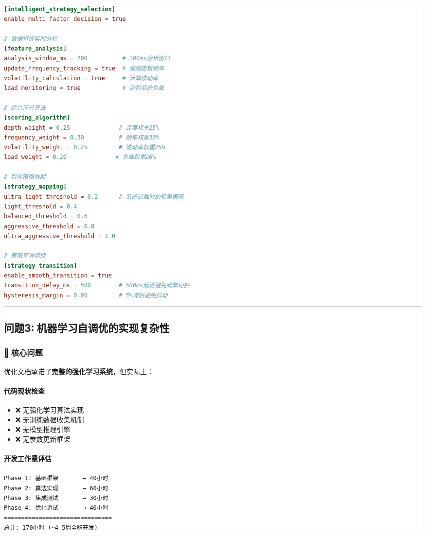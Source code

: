 ```toml
[intelligent_strategy_selection]
enable_multi_factor_decision = true

# 数据特征实时分析
[feature_analysis]
analysis_window_ms = 200          # 200ms分析窗口
update_frequency_tracking = true  # 跟踪更新频率
volatility_calculation = true     # 计算波动率
load_monitoring = true            # 监控系统负载

# 综合评分算法
[scoring_algorithm]
depth_weight = 0.25              # 深度权重25%
frequency_weight = 0.30          # 频率权重30%
volatility_weight = 0.25         # 波动率权重25%  
load_weight = 0.20              # 负载权重20%

# 智能策略映射
[strategy_mapping]
ultra_light_threshold = 0.2      # 系统过载时的轻量策略
light_threshold = 0.4           
balanced_threshold = 0.6
aggressive_threshold = 0.8
ultra_aggressive_threshold = 1.0

# 策略平滑切换
[strategy_transition]
enable_smooth_transition = true
transition_delay_ms = 500        # 500ms延迟避免频繁切换
hysteresis_margin = 0.05         # 5%滞后避免抖动
```

---

## 问题3: 机器学习自调优的实现复杂性

### 🚨 **核心问题** 
优化文档承诺了**完整的强化学习系统**，但实际上：

#### **代码现状检查**
- ❌ 无强化学习算法实现
- ❌ 无训练数据收集机制  
- ❌ 无模型推理引擎
- ❌ 无参数更新框架

#### **开发工作量评估**
```
Phase 1: 基础框架       → 40小时
Phase 2: 算法实现       → 60小时  
Phase 3: 集成测试       → 30小时
Phase 4: 优化调试       → 40小时
===============================
总计: 170小时 (~4-5周全职开发)
```
